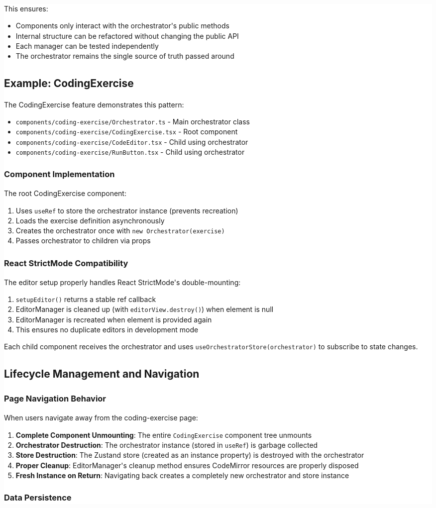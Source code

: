 This ensures:

- Components only interact with the orchestrator's public methods
- Internal structure can be refactored without changing the public API
- Each manager can be tested independently
- The orchestrator remains the single source of truth passed around

## Example: CodingExercise

The CodingExercise feature demonstrates this pattern:

- `components/coding-exercise/Orchestrator.ts` - Main orchestrator class
- `components/coding-exercise/CodingExercise.tsx` - Root component
- `components/coding-exercise/CodeEditor.tsx` - Child using orchestrator
- `components/coding-exercise/RunButton.tsx` - Child using orchestrator

### Component Implementation

The root CodingExercise component:

1. Uses `useRef` to store the orchestrator instance (prevents recreation)
2. Loads the exercise definition asynchronously
3. Creates the orchestrator once with `new Orchestrator(exercise)`
4. Passes orchestrator to children via props

### React StrictMode Compatibility

The editor setup properly handles React StrictMode's double-mounting:

1. `setupEditor()` returns a stable ref callback
2. EditorManager is cleaned up (with `editorView.destroy()`) when element is null
3. EditorManager is recreated when element is provided again
4. This ensures no duplicate editors in development mode

Each child component receives the orchestrator and uses `useOrchestratorStore(orchestrator)` to subscribe to state changes.

## Lifecycle Management and Navigation

### Page Navigation Behavior

When users navigate away from the coding-exercise page:

1. **Complete Component Unmounting**: The entire `CodingExercise` component tree unmounts
2. **Orchestrator Destruction**: The orchestrator instance (stored in `useRef`) is garbage collected
3. **Store Destruction**: The Zustand store (created as an instance property) is destroyed with the orchestrator
4. **Proper Cleanup**: EditorManager's cleanup method ensures CodeMirror resources are properly disposed
5. **Fresh Instance on Return**: Navigating back creates a completely new orchestrator and store instance

### Data Persistence
